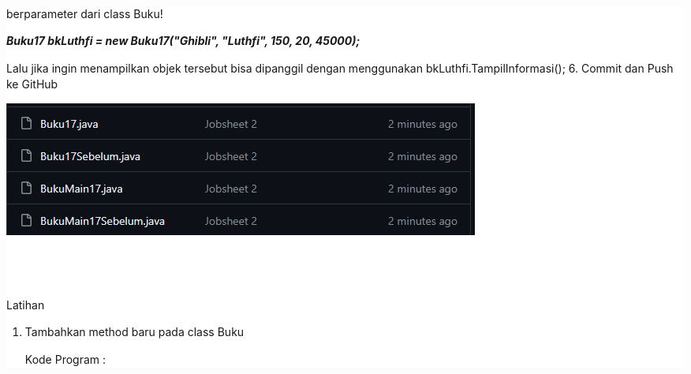 berparameter dari class Buku!<p>
<b><i>Buku17 bkLuthfi = new Buku17("Ghibli", "Luthfi", 150, 20, 45000);</p><p></i></p></b>
Lalu jika ingin menampilkan objek tersebut bisa dipanggil dengan menggunakan bkLuthfi.TampilInformasi();
6. Commit dan Push ke GitHub<p>
![alt text](image-15.png)</p>
<br>
#

Latihan
<br><p>
1. Tambahkan method baru pada class Buku</p>
Kode Program : 